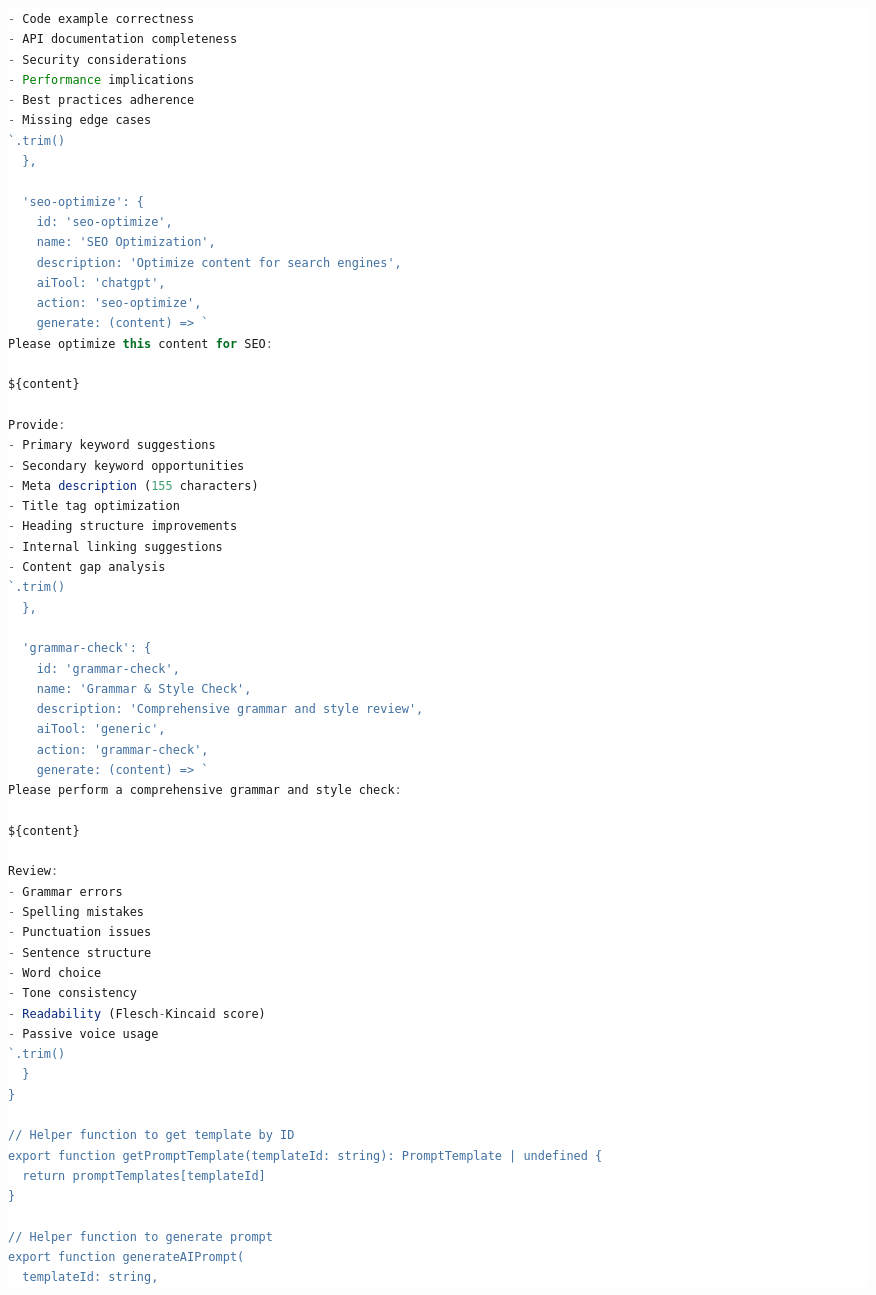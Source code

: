 ```typescript
- Code example correctness
- API documentation completeness
- Security considerations
- Performance implications
- Best practices adherence
- Missing edge cases
`.trim()
  },

  'seo-optimize': {
    id: 'seo-optimize',
    name: 'SEO Optimization',
    description: 'Optimize content for search engines',
    aiTool: 'chatgpt',
    action: 'seo-optimize',
    generate: (content) => `
Please optimize this content for SEO:

${content}

Provide:
- Primary keyword suggestions
- Secondary keyword opportunities
- Meta description (155 characters)
- Title tag optimization
- Heading structure improvements
- Internal linking suggestions
- Content gap analysis
`.trim()
  },

  'grammar-check': {
    id: 'grammar-check',
    name: 'Grammar & Style Check',
    description: 'Comprehensive grammar and style review',
    aiTool: 'generic',
    action: 'grammar-check',
    generate: (content) => `
Please perform a comprehensive grammar and style check:

${content}

Review:
- Grammar errors
- Spelling mistakes
- Punctuation issues
- Sentence structure
- Word choice
- Tone consistency
- Readability (Flesch-Kincaid score)
- Passive voice usage
`.trim()
  }
}

// Helper function to get template by ID
export function getPromptTemplate(templateId: string): PromptTemplate | undefined {
  return promptTemplates[templateId]
}

// Helper function to generate prompt
export function generateAIPrompt(
  templateId: string,
```